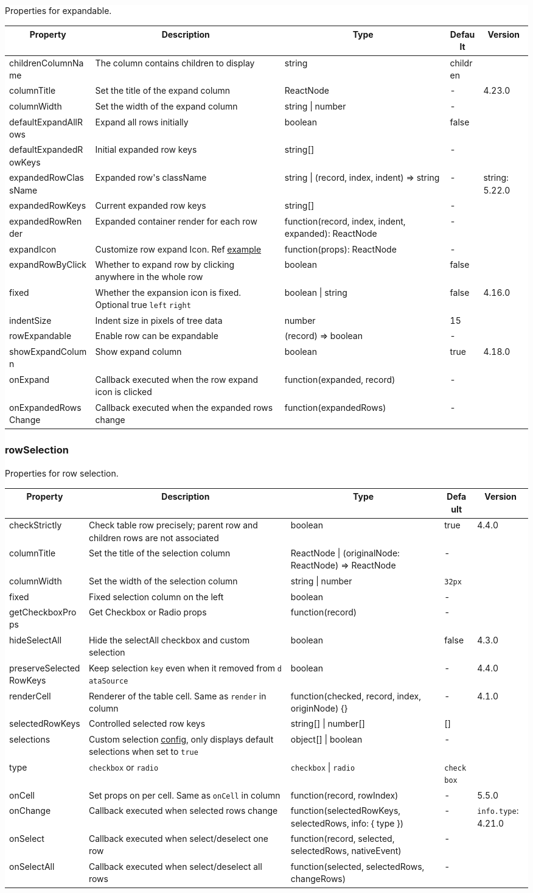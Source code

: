 Properties for expandable.

| Property | Description | Type | Default | Version |
| --- | --- | --- | --- | --- |
| childrenColumnName | The column contains children to display | string | children |  |
| columnTitle | Set the title of the expand column | ReactNode | - | 4.23.0 |
| columnWidth | Set the width of the expand column | string \| number | - |  |
| defaultExpandAllRows | Expand all rows initially | boolean | false |  |
| defaultExpandedRowKeys | Initial expanded row keys | string\[] | - |  |
| expandedRowClassName | Expanded row's className | string \| (record, index, indent) => string | - | string: 5.22.0 |
| expandedRowKeys | Current expanded row keys | string\[] | - |  |
| expandedRowRender | Expanded container render for each row | function(record, index, indent, expanded): ReactNode | - |  |
| expandIcon | Customize row expand Icon. Ref [example](https://codesandbox.io/s/fervent-bird-nuzpr) | function(props): ReactNode | - |  |
| expandRowByClick | Whether to expand row by clicking anywhere in the whole row | boolean | false |  |
| fixed | Whether the expansion icon is fixed. Optional true `left` `right` | boolean \| string | false | 4.16.0 |
| indentSize | Indent size in pixels of tree data | number | 15 |  |
| rowExpandable | Enable row can be expandable | (record) => boolean | - |  |
| showExpandColumn | Show expand column | boolean | true | 4.18.0 |
| onExpand | Callback executed when the row expand icon is clicked | function(expanded, record) | - |  |
| onExpandedRowsChange | Callback executed when the expanded rows change | function(expandedRows) | - |  |

### rowSelection

Properties for row selection.

| Property | Description | Type | Default | Version |
| --- | --- | --- | --- | --- |
| checkStrictly | Check table row precisely; parent row and children rows are not associated | boolean | true | 4.4.0 |
| columnTitle | Set the title of the selection column | ReactNode \| (originalNode: ReactNode) => ReactNode | - |  |
| columnWidth | Set the width of the selection column | string \| number | `32px` |  |
| fixed | Fixed selection column on the left | boolean | - |  |
| getCheckboxProps | Get Checkbox or Radio props | function(record) | - |  |
| hideSelectAll | Hide the selectAll checkbox and custom selection | boolean | false | 4.3.0 |
| preserveSelectedRowKeys | Keep selection `key` even when it removed from `dataSource` | boolean | - | 4.4.0 |
| renderCell | Renderer of the table cell. Same as `render` in column | function(checked, record, index, originNode) {} | - | 4.1.0 |
| selectedRowKeys | Controlled selected row keys | string\[] \| number\[] | \[] |  |
| selections | Custom selection [config](#selection), only displays default selections when set to `true` | object\[] \| boolean | - |  |
| type | `checkbox` or `radio` | `checkbox` \| `radio` | `checkbox` |  |
| onCell | Set props on per cell. Same as `onCell` in column | function(record, rowIndex) | - | 5.5.0 |
| onChange | Callback executed when selected rows change | function(selectedRowKeys, selectedRows, info: { type }) | - | `info.type`: 4.21.0 |
| onSelect | Callback executed when select/deselect one row | function(record, selected, selectedRows, nativeEvent) | - |  |
| onSelectAll | Callback executed when select/deselect all rows | function(selected, selectedRows, changeRows) | - |  |